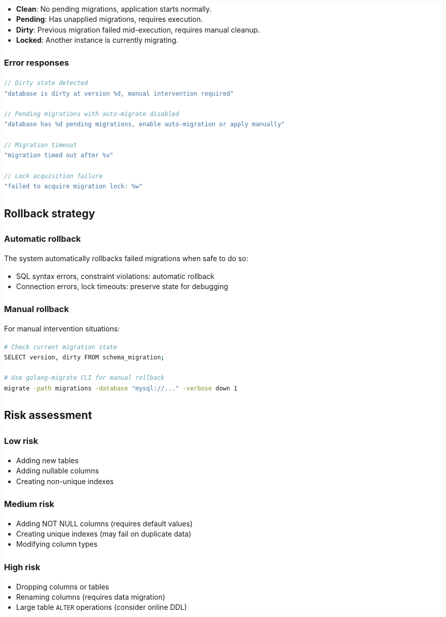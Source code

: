- **Clean**: No pending migrations, application starts normally.
- **Pending**: Has unapplied migrations, requires execution.
- **Dirty**: Previous migration failed mid-execution, requires manual cleanup.
- **Locked**: Another instance is currently migrating.

### Error responses

```go
// Dirty state detected
"database is dirty at version %d, manual intervention required"

// Pending migrations with auto-migrate disabled
"database has %d pending migrations, enable auto-migration or apply manually"

// Migration timeout
"migration timed out after %v"

// Lock acquisition failure
"failed to acquire migration lock: %w"
```

## Rollback strategy

### Automatic rollback

The system automatically rollbacks failed migrations when safe to do so:
- SQL syntax errors, constraint violations: automatic rollback
- Connection errors, lock timeouts: preserve state for debugging

### Manual rollback

For manual intervention situations:

```bash
# Check current migration state
SELECT version, dirty FROM schema_migration;

# Use golang-migrate CLI for manual rollback
migrate -path migrations -database "mysql://..." -verbose down 1
```

## Risk assessment

### Low risk

- Adding new tables
- Adding nullable columns
- Creating non-unique indexes

### Medium risk

- Adding NOT NULL columns (requires default values)
- Creating unique indexes (may fail on duplicate data)
- Modifying column types

### High risk

- Dropping columns or tables
- Renaming columns (requires data migration)
- Large table `ALTER` operations (consider online DDL)
